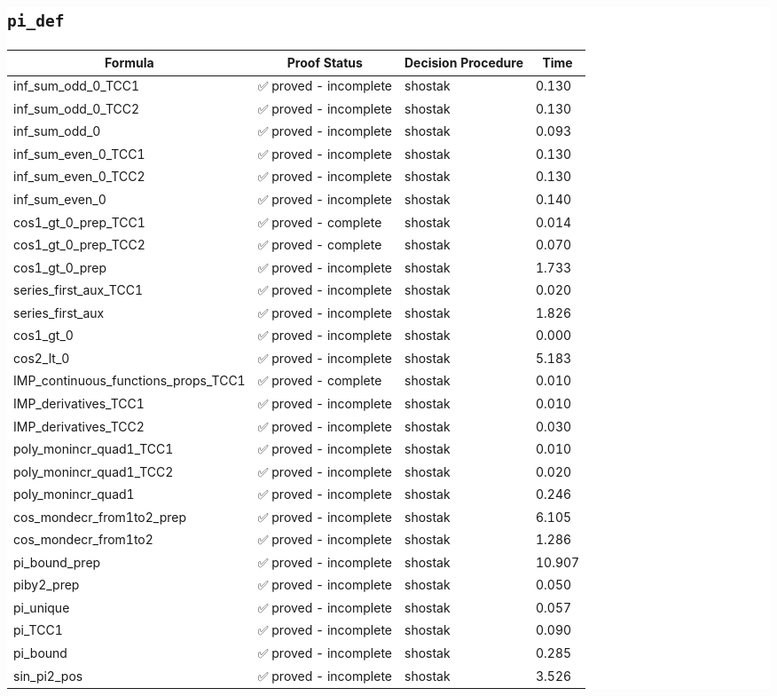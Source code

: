 ## `pi_def`

| Formula | Proof Status | Decision Procedure | Time |
| ---     | ---          | ---                | ---  |
|inf_sum_odd_0_TCC1|✅ proved - incomplete|shostak|0.130|
|inf_sum_odd_0_TCC2|✅ proved - incomplete|shostak|0.130|
|inf_sum_odd_0|✅ proved - incomplete|shostak|0.093|
|inf_sum_even_0_TCC1|✅ proved - incomplete|shostak|0.130|
|inf_sum_even_0_TCC2|✅ proved - incomplete|shostak|0.130|
|inf_sum_even_0|✅ proved - incomplete|shostak|0.140|
|cos1_gt_0_prep_TCC1|✅ proved - complete|shostak|0.014|
|cos1_gt_0_prep_TCC2|✅ proved - complete|shostak|0.070|
|cos1_gt_0_prep|✅ proved - incomplete|shostak|1.733|
|series_first_aux_TCC1|✅ proved - incomplete|shostak|0.020|
|series_first_aux|✅ proved - incomplete|shostak|1.826|
|cos1_gt_0|✅ proved - incomplete|shostak|0.000|
|cos2_lt_0|✅ proved - incomplete|shostak|5.183|
|IMP_continuous_functions_props_TCC1|✅ proved - complete|shostak|0.010|
|IMP_derivatives_TCC1|✅ proved - incomplete|shostak|0.010|
|IMP_derivatives_TCC2|✅ proved - incomplete|shostak|0.030|
|poly_monincr_quad1_TCC1|✅ proved - incomplete|shostak|0.010|
|poly_monincr_quad1_TCC2|✅ proved - incomplete|shostak|0.020|
|poly_monincr_quad1|✅ proved - incomplete|shostak|0.246|
|cos_mondecr_from1to2_prep|✅ proved - incomplete|shostak|6.105|
|cos_mondecr_from1to2|✅ proved - incomplete|shostak|1.286|
|pi_bound_prep|✅ proved - incomplete|shostak|10.907|
|piby2_prep|✅ proved - incomplete|shostak|0.050|
|pi_unique|✅ proved - incomplete|shostak|0.057|
|pi_TCC1|✅ proved - incomplete|shostak|0.090|
|pi_bound|✅ proved - incomplete|shostak|0.285|
|sin_pi2_pos|✅ proved - incomplete|shostak|3.526|

